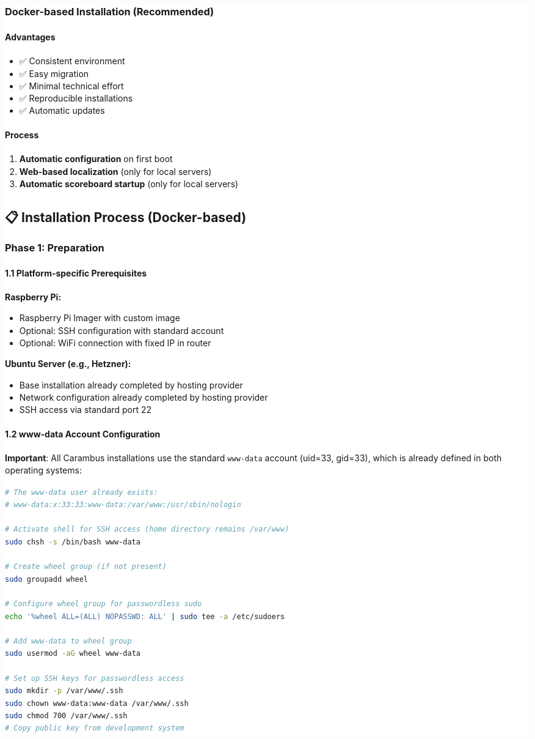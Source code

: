 ### Docker-based Installation (Recommended)

#### Advantages
- ✅ Consistent environment
- ✅ Easy migration
- ✅ Minimal technical effort
- ✅ Reproducible installations
- ✅ Automatic updates

#### Process
1. **Automatic configuration** on first boot
2. **Web-based localization** (only for local servers)
3. **Automatic scoreboard startup** (only for local servers)

## 📋 Installation Process (Docker-based)

### Phase 1: Preparation

#### 1.1 Platform-specific Prerequisites

**Raspberry Pi:**
- Raspberry Pi Imager with custom image
- Optional: SSH configuration with standard account
- Optional: WiFi connection with fixed IP in router

**Ubuntu Server (e.g., Hetzner):**
- Base installation already completed by hosting provider
- Network configuration already completed by hosting provider
- SSH access via standard port 22

#### 1.2 www-data Account Configuration

**Important**: All Carambus installations use the standard `www-data` account (uid=33, gid=33), which is already defined in both operating systems:

```bash
# The www-data user already exists:
# www-data:x:33:33:www-data:/var/www:/usr/sbin/nologin

# Activate shell for SSH access (home directory remains /var/www)
sudo chsh -s /bin/bash www-data

# Create wheel group (if not present)
sudo groupadd wheel

# Configure wheel group for passwordless sudo
echo '%wheel ALL=(ALL) NOPASSWD: ALL' | sudo tee -a /etc/sudoers

# Add www-data to wheel group
sudo usermod -aG wheel www-data

# Set up SSH keys for passwordless access
sudo mkdir -p /var/www/.ssh
sudo chown www-data:www-data /var/www/.ssh
sudo chmod 700 /var/www/.ssh
# Copy public key from development system
```

